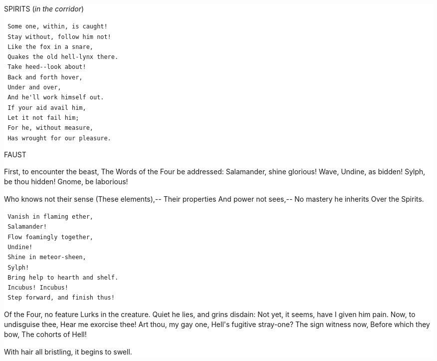 SPIRITS (_in the corridor_)

     Some one, within, is caught!
     Stay without, follow him not!
     Like the fox in a snare,
     Quakes the old hell-lynx there.
     Take heed--look about!
     Back and forth hover,
     Under and over,
     And he'll work himself out.
     If your aid avail him,
     Let it not fail him;
     For he, without measure,
     Has wrought for our pleasure.

FAUST

First, to encounter the beast,
The Words of the Four be addressed:
    Salamander, shine glorious!
    Wave, Undine, as bidden!
    Sylph, be thou hidden!
    Gnome, be laborious!

Who knows not their sense
(These elements),--
Their properties
And power not sees,--
No mastery he inherits
Over the Spirits.

     Vanish in flaming ether,
     Salamander!
     Flow foamingly together,
     Undine!
     Shine in meteor-sheen,
     Sylph!
     Bring help to hearth and shelf.
     Incubus! Incubus!
     Step forward, and finish thus!

Of the Four, no feature
Lurks in the creature.
Quiet he lies, and grins disdain:
Not yet, it seems, have I given him pain.
Now, to undisguise thee,
Hear me exorcise thee!
Art thou, my gay one,
Hell's fugitive stray-one?
The sign witness now,
Before which they bow,
The cohorts of Hell!

With hair all bristling, it begins to swell.
